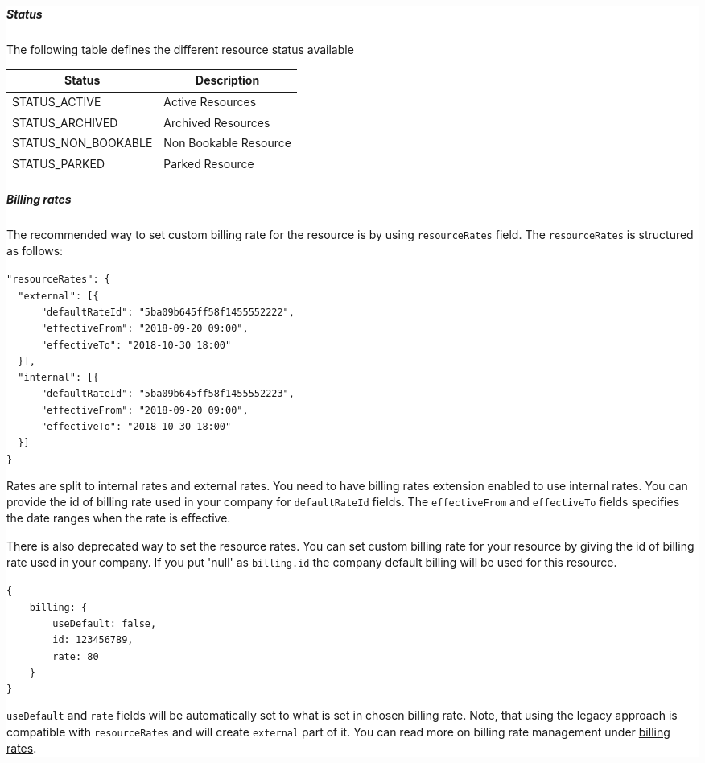 ##### Status

The following table defines the different resource status available

Status | Description
--- | ---
STATUS_ACTIVE | Active Resources
STATUS_ARCHIVED | Archived Resources
STATUS_NON_BOOKABLE | Non Bookable Resource
STATUS_PARKED | Parked Resource

##### Billing rates

The recommended way to set custom billing rate for the resource is by using `resourceRates` field. The `resourceRates` is structured as follows:

```
"resourceRates": {
  "external": [{
      "defaultRateId": "5ba09b645ff58f1455552222",
      "effectiveFrom": "2018-09-20 09:00",
      "effectiveTo": "2018-10-30 18:00"
  }],
  "internal": [{
      "defaultRateId": "5ba09b645ff58f1455552223",
      "effectiveFrom": "2018-09-20 09:00",
      "effectiveTo": "2018-10-30 18:00"
  }]
}
```

Rates are split to internal rates and external rates. You need to have billing rates extension enabled to use internal rates. You can provide the id of billing rate used in your company for `defaultRateId` fields. The `effectiveFrom` and `effectiveTo` fields specifies the date ranges when the rate is effective.

There is also deprecated way to set the resource rates. You can set custom billing rate for your resource by giving the id of billing rate used in your company. If you put 'null' as `billing.id` the company
default billing will be used for this resource. 

```
{
    billing: {
        useDefault: false,
        id: 123456789,
        rate: 80
    }
}
```

`useDefault` and `rate` fields will be automatically set to what is set in chosen billing rate. Note, that using the legacy approach is compatible with `resourceRates` and will create `external` part of it. You can read more on billing rate management under [billing rates](https://github.com/hubplanner/API/blob/master/Sections/billingrate.md).
